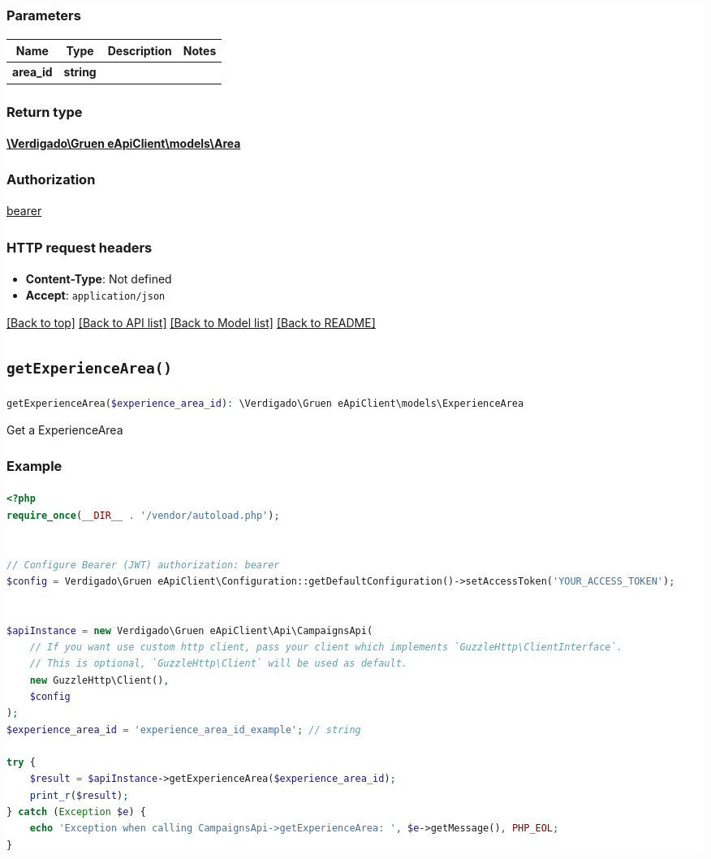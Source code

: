 ### Parameters

| Name | Type | Description  | Notes |
| ------------- | ------------- | ------------- | ------------- |
| **area_id** | **string**|  | |

### Return type

[**\Verdigado\Gruen eApiClient\models\Area**](../Model/Area.md)

### Authorization

[bearer](../../README.md#bearer)

### HTTP request headers

- **Content-Type**: Not defined
- **Accept**: `application/json`

[[Back to top]](#) [[Back to API list]](../../README.md#endpoints)
[[Back to Model list]](../../README.md#models)
[[Back to README]](../../README.md)

## `getExperienceArea()`

```php
getExperienceArea($experience_area_id): \Verdigado\Gruen eApiClient\models\ExperienceArea
```

Get a ExperienceArea

### Example

```php
<?php
require_once(__DIR__ . '/vendor/autoload.php');


// Configure Bearer (JWT) authorization: bearer
$config = Verdigado\Gruen eApiClient\Configuration::getDefaultConfiguration()->setAccessToken('YOUR_ACCESS_TOKEN');


$apiInstance = new Verdigado\Gruen eApiClient\Api\CampaignsApi(
    // If you want use custom http client, pass your client which implements `GuzzleHttp\ClientInterface`.
    // This is optional, `GuzzleHttp\Client` will be used as default.
    new GuzzleHttp\Client(),
    $config
);
$experience_area_id = 'experience_area_id_example'; // string

try {
    $result = $apiInstance->getExperienceArea($experience_area_id);
    print_r($result);
} catch (Exception $e) {
    echo 'Exception when calling CampaignsApi->getExperienceArea: ', $e->getMessage(), PHP_EOL;
}
```
